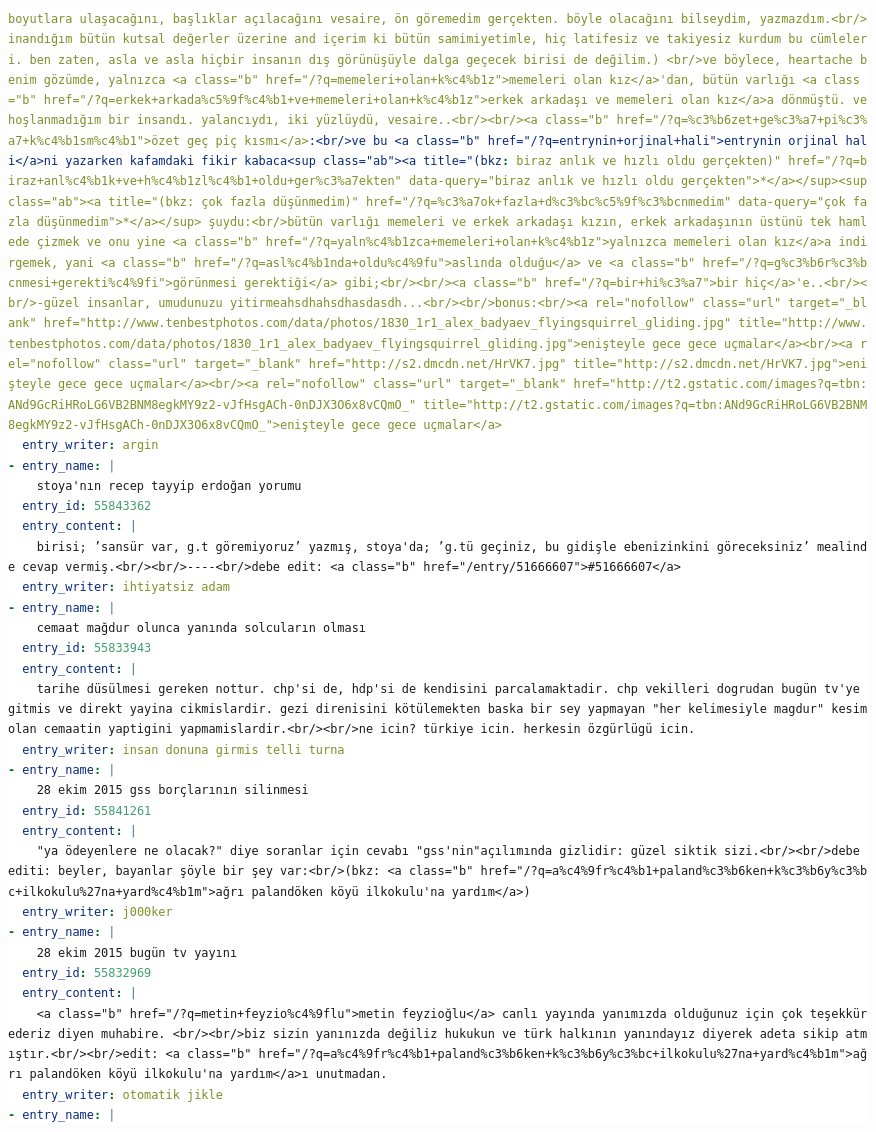 ```yaml
boyutlara ulaşacağını, başlıklar açılacağını vesaire, ön göremedim gerçekten. böyle olacağını bilseydim, yazmazdım.<br/>inandığım bütün kutsal değerler üzerine and içerim ki bütün samimiyetimle, hiç latifesiz ve takiyesiz kurdum bu cümleleri. ben zaten, asla ve asla hiçbir insanın dış görünüşüyle dalga geçecek birisi de değilim.) <br/>ve böylece, heartache benim gözümde, yalnızca <a class="b" href="/?q=memeleri+olan+k%c4%b1z">memeleri olan kız</a>'dan, bütün varlığı <a class="b" href="/?q=erkek+arkada%c5%9f%c4%b1+ve+memeleri+olan+k%c4%b1z">erkek arkadaşı ve memeleri olan kız</a>a dönmüştü. ve hoşlanmadığım bir insandı. yalancıydı, iki yüzlüydü, vesaire..<br/><br/><a class="b" href="/?q=%c3%b6zet+ge%c3%a7+pi%c3%a7+k%c4%b1sm%c4%b1">özet geç piç kısmı</a>:<br/>ve bu <a class="b" href="/?q=entrynin+orjinal+hali">entrynin orjinal hali</a>ni yazarken kafamdaki fikir kabaca<sup class="ab"><a title="(bkz: biraz anlık ve hızlı oldu gerçekten)" href="/?q=biraz+anl%c4%b1k+ve+h%c4%b1zl%c4%b1+oldu+ger%c3%a7ekten" data-query="biraz anlık ve hızlı oldu gerçekten">*</a></sup><sup class="ab"><a title="(bkz: çok fazla düşünmedim)" href="/?q=%c3%a7ok+fazla+d%c3%bc%c5%9f%c3%bcnmedim" data-query="çok fazla düşünmedim">*</a></sup> şuydu:<br/>bütün varlığı memeleri ve erkek arkadaşı kızın, erkek arkadaşının üstünü tek hamlede çizmek ve onu yine <a class="b" href="/?q=yaln%c4%b1zca+memeleri+olan+k%c4%b1z">yalnızca memeleri olan kız</a>a indirgemek, yani <a class="b" href="/?q=asl%c4%b1nda+oldu%c4%9fu">aslında olduğu</a> ve <a class="b" href="/?q=g%c3%b6r%c3%bcnmesi+gerekti%c4%9fi">görünmesi gerektiği</a> gibi;<br/><br/><a class="b" href="/?q=bir+hi%c3%a7">bir hiç</a>'e..<br/><br/>-güzel insanlar, umudunuzu yitirmeahsdhahsdhasdasdh...<br/><br/>bonus:<br/><a rel="nofollow" class="url" target="_blank" href="http://www.tenbestphotos.com/data/photos/1830_1r1_alex_badyaev_flyingsquirrel_gliding.jpg" title="http://www.tenbestphotos.com/data/photos/1830_1r1_alex_badyaev_flyingsquirrel_gliding.jpg">enişteyle gece gece uçmalar</a><br/><a rel="nofollow" class="url" target="_blank" href="http://s2.dmcdn.net/HrVK7.jpg" title="http://s2.dmcdn.net/HrVK7.jpg">enişteyle gece gece uçmalar</a><br/><a rel="nofollow" class="url" target="_blank" href="http://t2.gstatic.com/images?q=tbn:ANd9GcRiHRoLG6VB2BNM8egkMY9z2-vJfHsgACh-0nDJX3O6x8vCQmO_" title="http://t2.gstatic.com/images?q=tbn:ANd9GcRiHRoLG6VB2BNM8egkMY9z2-vJfHsgACh-0nDJX3O6x8vCQmO_">enişteyle gece gece uçmalar</a>
  entry_writer: argin
- entry_name: |
    stoya'nın recep tayyip erdoğan yorumu
  entry_id: 55843362
  entry_content: |
    birisi; ’sansür var, g.t göremiyoruz’ yazmış, stoya'da; ’g.tü geçiniz, bu gidişle ebenizinkini göreceksiniz’ mealinde cevap vermiş.<br/><br/>----<br/>debe edit: <a class="b" href="/entry/51666607">#51666607</a>
  entry_writer: ihtiyatsiz adam
- entry_name: |
    cemaat mağdur olunca yanında solcuların olması
  entry_id: 55833943
  entry_content: |
    tarihe düsülmesi gereken nottur. chp'si de, hdp'si de kendisini parcalamaktadir. chp vekilleri dogrudan bugün tv'ye gitmis ve direkt yayina cikmislardir. gezi direnisini kötülemekten baska bir sey yapmayan "her kelimesiyle magdur" kesim olan cemaatin yaptigini yapmamislardir.<br/><br/>ne icin? türkiye icin. herkesin özgürlügü icin.
  entry_writer: insan donuna girmis telli turna
- entry_name: |
    28 ekim 2015 gss borçlarının silinmesi
  entry_id: 55841261
  entry_content: |
    "ya ödeyenlere ne olacak?" diye soranlar için cevabı "gss'nin"açılımında gizlidir: güzel siktik sizi.<br/><br/>debe editi: beyler, bayanlar şöyle bir şey var:<br/>(bkz: <a class="b" href="/?q=a%c4%9fr%c4%b1+paland%c3%b6ken+k%c3%b6y%c3%bc+ilkokulu%27na+yard%c4%b1m">ağrı palandöken köyü ilkokulu'na yardım</a>)
  entry_writer: j000ker
- entry_name: |
    28 ekim 2015 bugün tv yayını
  entry_id: 55832969
  entry_content: |
    <a class="b" href="/?q=metin+feyzio%c4%9flu">metin feyzioğlu</a> canlı yayında yanımızda olduğunuz için çok teşekkür ederiz diyen muhabire. <br/><br/>biz sizin yanınızda değiliz hukukun ve türk halkının yanındayız diyerek adeta sikip atmıştır.<br/><br/>edit: <a class="b" href="/?q=a%c4%9fr%c4%b1+paland%c3%b6ken+k%c3%b6y%c3%bc+ilkokulu%27na+yard%c4%b1m">ağrı palandöken köyü ilkokulu'na yardım</a>ı unutmadan.
  entry_writer: otomatik jikle
- entry_name: |
```
